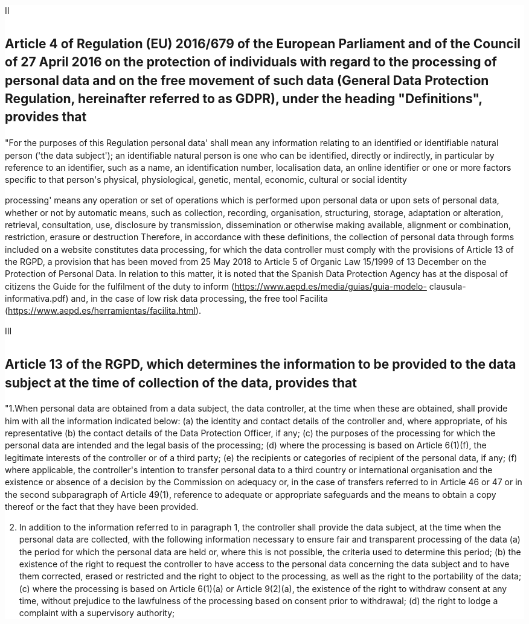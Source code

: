 II
## Article 4 of Regulation (EU) 2016/679 of the European Parliament and of the Council of 27 April 2016 on the protection of individuals with regard to the processing of personal data and on the free movement of such data (General Data Protection Regulation, hereinafter referred to as GDPR), under the heading "Definitions", provides that

"For the purposes of this Regulation
personal data' shall mean any information relating to an identified or identifiable natural person ('the data subject'); an identifiable natural person is one who can be identified, directly or indirectly, in particular by reference to an identifier, such as a name, an identification number, localisation data, an online identifier or one or more factors specific to that person's physical, physiological, genetic, mental, economic, cultural or social identity

processing' means any operation or set of operations which is performed upon personal data or upon sets of personal data, whether or not by automatic means, such as collection, recording, organisation, structuring, storage, adaptation or alteration, retrieval, consultation, use, disclosure by transmission, dissemination or otherwise making available, alignment or combination, restriction, erasure or destruction
Therefore, in accordance with these definitions, the collection of personal data through forms included on a website constitutes data processing, for which the data controller must comply with the provisions of Article 13 of the RGPD, a provision that has been moved from 25 May 2018 to Article 5 of Organic Law 15/1999 of 13 December on the Protection of Personal Data.
In relation to this matter, it is noted that the Spanish Data Protection Agency has at the disposal of citizens the Guide for the fulfilment of the duty to inform (https://www.aepd.es/media/guias/guia-modelo- clausula-informativa.pdf) and, in the case of low risk data processing, the free tool Facilita (https://www.aepd.es/herramientas/facilita.html).

III
## Article 13 of the RGPD, which determines the information to be provided to the data subject at the time of collection of the data, provides that

"1.When personal data are obtained from a data subject, the data controller, at the time when these are obtained, shall provide him with all the information indicated below:
(a) the identity and contact details of the controller and, where appropriate, of his representative
(b) the contact details of the Data Protection Officer, if any;
(c) the purposes of the processing for which the personal data are intended and the legal basis of the processing;
(d) where the processing is based on Article 6(1)(f), the legitimate interests of the controller or of a third party;
(e) the recipients or categories of recipient of the personal data, if any;
(f) where applicable, the controller's intention to transfer personal data to a third country or international organisation and the existence or absence of a decision by the Commission on adequacy or, in the case of transfers referred to in Article 46 or 47 or in the second subparagraph of Article 49(1), reference to adequate or appropriate safeguards and the means to obtain a copy thereof or the fact that they have been provided.

2.	In addition to the information referred to in paragraph 1, the controller shall provide the data subject, at the time when the personal data are collected, with the following information necessary to ensure fair and transparent processing of the data
(a) the period for which the personal data are held or, where this is not possible, the criteria used to determine this period;
(b) the existence of the right to request the controller to have access to the personal data concerning the data subject and to have them corrected, erased or restricted and the right to object to the processing, as well as the right to the portability of the data;
(c) where the processing is based on Article 6(1)(a) or Article 9(2)(a), the existence of the right to withdraw consent at any time, without prejudice to the lawfulness of the processing based on consent prior to withdrawal;
(d) the right to lodge a complaint with a supervisory authority;